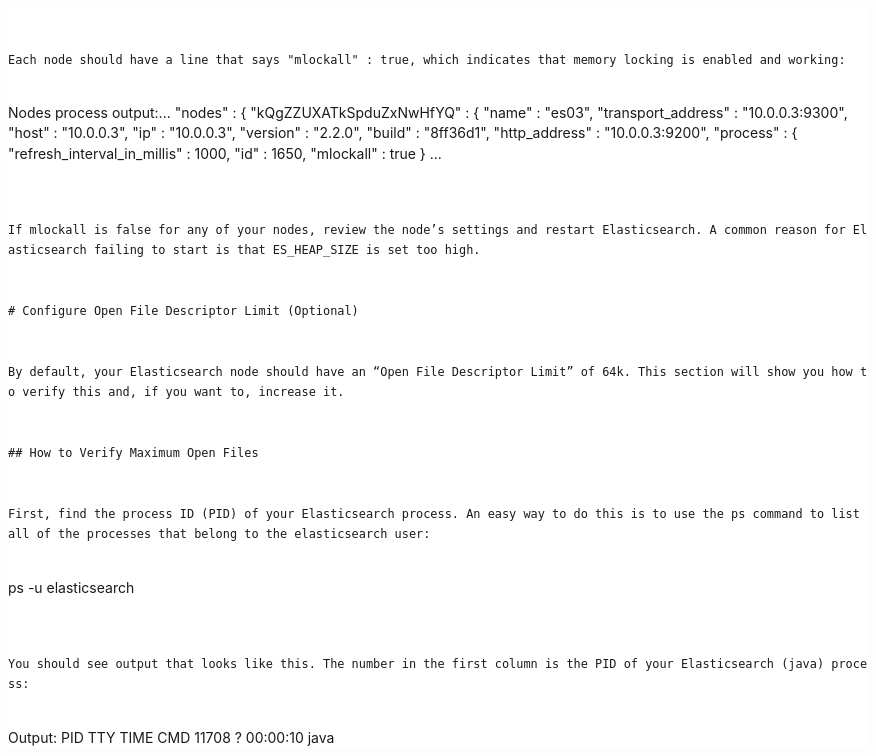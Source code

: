 
```


Each node should have a line that says "mlockall" : true, which indicates that memory locking is enabled and working:


```
Nodes process output:...
  "nodes" : {
    "kQgZZUXATkSpduZxNwHfYQ" : {
      "name" : "es03",
      "transport_address" : "10.0.0.3:9300",
      "host" : "10.0.0.3",
      "ip" : "10.0.0.3",
      "version" : "2.2.0",
      "build" : "8ff36d1",
      "http_address" : "10.0.0.3:9200",
      "process" : {
        "refresh_interval_in_millis" : 1000,
        "id" : 1650,
        "mlockall" : true
      }
...

```


If mlockall is false for any of your nodes, review the node’s settings and restart Elasticsearch. A common reason for Elasticsearch failing to start is that ES_HEAP_SIZE is set too high.


# Configure Open File Descriptor Limit (Optional)


By default, your Elasticsearch node should have an “Open File Descriptor Limit” of 64k. This section will show you how to verify this and, if you want to, increase it.


## How to Verify Maximum Open Files


First, find the process ID (PID) of your Elasticsearch process. An easy way to do this is to use the ps command to list all of the processes that belong to the elasticsearch user:


```
ps -u elasticsearch


```


You should see output that looks like this. The number in the first column is the PID of your Elasticsearch (java) process:


```
Output:  PID TTY          TIME CMD
11708 ?        00:00:10 java
